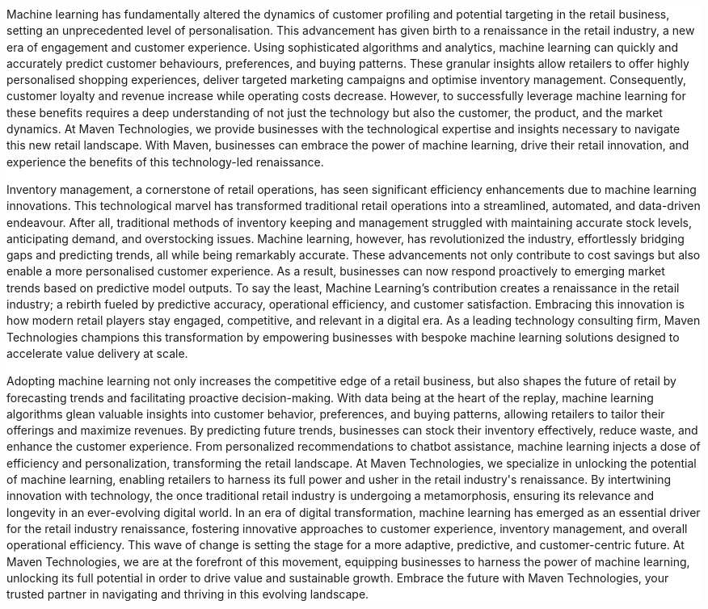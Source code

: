 Machine learning has fundamentally altered the dynamics of customer profiling and potential targeting in the retail business, setting an unprecedented level of personalisation. This advancement has given birth to a renaissance in the retail industry, a new era of engagement and customer experience. Using sophisticated algorithms and analytics, machine learning can quickly and accurately predict customer behaviours, preferences, and buying patterns. These granular insights allow retailers to offer highly personalised shopping experiences, deliver targeted marketing campaigns and optimise inventory management. Consequently, customer loyalty and revenue increase while operating costs decrease. However, to successfully leverage machine learning for these benefits requires a deep understanding of not just the technology but also the customer, the product, and the market dynamics. At Maven Technologies, we provide businesses with the technological expertise and insights necessary to navigate this new retail landscape. With Maven, businesses can embrace the power of machine learning, drive their retail innovation, and experience the benefits of this technology-led renaissance.

Inventory management, a cornerstone of retail operations, has seen significant efficiency enhancements due to machine learning innovations. This technological marvel has transformed traditional retail operations into a streamlined, automated, and data-driven endeavour. After all, traditional methods of inventory keeping and management struggled with maintaining accurate stock levels, anticipating demand, and overstocking issues. Machine learning, however, has revolutionized the industry, effortlessly bridging gaps and predicting trends, all while being remarkably accurate. These advancements not only contribute to cost savings but also enable a more personalised customer experience. As a result, businesses can now respond proactively to emerging market trends based on predictive model outputs. To say the least, Machine Learning’s contribution creates a renaissance in the retail industry; a rebirth fueled by predictive accuracy, operational efficiency, and customer satisfaction. Embracing this innovation is how modern retail players stay engaged, competitive, and relevant in a digital era. As a leading technology consulting firm, Maven Technologies champions this transformation by empowering businesses with bespoke machine learning solutions designed to accelerate value delivery at scale.

Adopting machine learning not only increases the competitive edge of a retail business, but also shapes the future of retail by forecasting trends and facilitating proactive decision-making. With data being at the heart of the replay, machine learning algorithms glean valuable insights into customer behavior, preferences, and buying patterns, allowing retailers to tailor their offerings and maximize revenues. By predicting future trends, businesses can stock their inventory effectively, reduce waste, and enhance the customer experience. From personalized recommendations to chatbot assistance, machine learning injects a dose of efficiency and personalization, transforming the retail landscape. At Maven Technologies, we specialize in unlocking the potential of machine learning, enabling retailers to harness its full power and usher in the retail industry's renaissance. By intertwining innovation with technology, the once traditional retail industry is undergoing a metamorphosis, ensuring its relevance and longevity in an ever-evolving digital world. In an era of digital transformation, machine learning has emerged as an essential driver for the retail industry renaissance, fostering innovative approaches to customer experience, inventory management, and overall operational efficiency. This wave of change is setting the stage for a more adaptive, predictive, and customer-centric future. At Maven Technologies, we are at the forefront of this movement, equipping businesses to harness the power of machine learning, unlocking its full potential in order to drive value and sustainable growth. Embrace the future with Maven Technologies, your trusted partner in navigating and thriving in this evolving landscape.